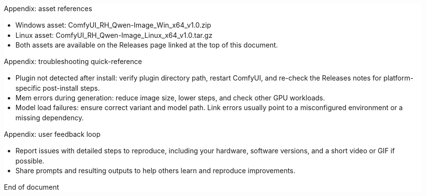 Appendix: asset references
- Windows asset: ComfyUI_RH_Qwen-Image_Win_x64_v1.0.zip
- Linux asset: ComfyUI_RH_Qwen-Image_Linux_x64_v1.0.tar.gz
- Both assets are available on the Releases page linked at the top of this document.

Appendix: troubleshooting quick-reference
- Plugin not detected after install: verify plugin directory path, restart ComfyUI, and re-check the Releases notes for platform-specific post-install steps.
- Mem errors during generation: reduce image size, lower steps, and check other GPU workloads.
- Model load failures: ensure correct variant and model path. Link errors usually point to a misconfigured environment or a missing dependency.

Appendix: user feedback loop
- Report issues with detailed steps to reproduce, including your hardware, software versions, and a short video or GIF if possible.
- Share prompts and resulting outputs to help others learn and reproduce improvements.

End of document

